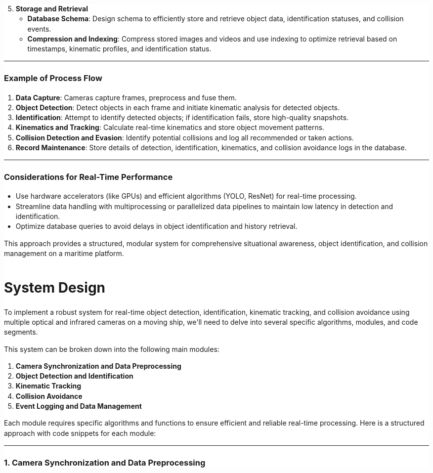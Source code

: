 5. **Storage and Retrieval**
   - **Database Schema**: Design schema to efficiently store and retrieve object data, identification statuses, and collision events.
   - **Compression and Indexing**: Compress stored images and videos and use indexing to optimize retrieval based on timestamps, kinematic profiles, and identification status.

---

### **Example of Process Flow**

1. **Data Capture**: Cameras capture frames, preprocess and fuse them.
2. **Object Detection**: Detect objects in each frame and initiate kinematic analysis for detected objects.
3. **Identification**: Attempt to identify detected objects; if identification fails, store high-quality snapshots.
4. **Kinematics and Tracking**: Calculate real-time kinematics and store object movement patterns.
5. **Collision Detection and Evasion**: Identify potential collisions and log all recommended or taken actions.
6. **Record Maintenance**: Store details of detection, identification, kinematics, and collision avoidance logs in the database.

---

### **Considerations for Real-Time Performance**

- Use hardware accelerators (like GPUs) and efficient algorithms (YOLO, ResNet) for real-time processing.
- Streamline data handling with multiprocessing or parallelized data pipelines to maintain low latency in detection and identification.
- Optimize database queries to avoid delays in object identification and history retrieval.

This approach provides a structured, modular system for comprehensive situational awareness, object identification, and collision management on a maritime platform.

# System Design

To implement a robust system for real-time object detection, identification, kinematic tracking, and collision avoidance using multiple optical and infrared cameras on a moving ship, we'll need to delve into several specific algorithms, modules, and code segments.

This system can be broken down into the following main modules:

1. **Camera Synchronization and Data Preprocessing**
2. **Object Detection and Identification**
3. **Kinematic Tracking**
4. **Collision Avoidance**
5. **Event Logging and Data Management**

Each module requires specific algorithms and functions to ensure efficient and reliable real-time processing. Here is a structured approach with code snippets for each module:

---

### 1. **Camera Synchronization and Data Preprocessing**
